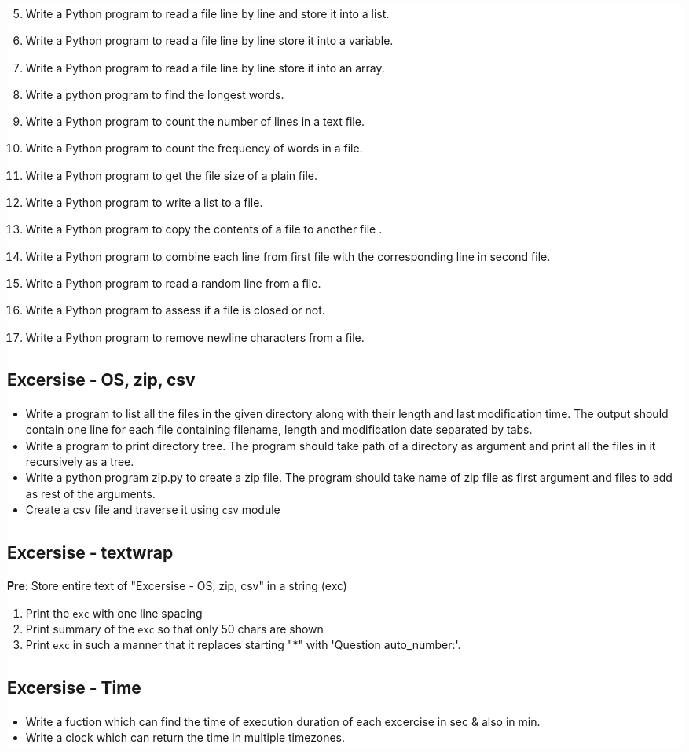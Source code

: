 5. Write a Python program to read a file line by line and store it into a list.     

6. Write a Python program to read a file line by line store it into a variable.     

7. Write a Python program to read a file line by line store it into an array.     

8. Write a python program to find the longest words.     

9. Write a Python program to count the number of lines in a text file.     

10. Write a Python program to count the frequency of words in a file.     

11. Write a Python program to get the file size of a plain file.     

12. Write a Python program to write a list to a file.     

13. Write a Python program to copy the contents of a file to another file .     

14. Write a Python program to combine each line from first file with the corresponding line in second file.     

15. Write a Python program to read a random line from a file.     

16. Write a Python program to assess if a file is closed or not.     

17. Write a Python program to remove newline characters from a file.     

## Excersise - OS, zip, csv

* Write a program to list all the files in the given directory along with their length and last modification time. The output should contain one line for each file containing filename, length and modification date separated by tabs.
* Write a program to print directory tree. The program should take path of a directory as argument and print all the files in it recursively as a tree.
* Write a python program zip.py to create a zip file. The program should take name of zip file as first argument and files to add as rest of the arguments.
* Create a csv file and traverse it using `csv` module

## Excersise - textwrap

**Pre**: Store entire text of "Excersise - OS, zip, csv" in a string (exc)

1. Print the `exc` with one line spacing
2. Print summary of the `exc` so that only 50 chars are shown
3. Print `exc` in such a manner that it replaces starting "*" with 'Question auto_number:'.


## Excersise - Time

* Write a fuction which can find the time of execution duration of each excercise in sec & also in min. 
* Write a clock which can return the time in multiple timezones.
